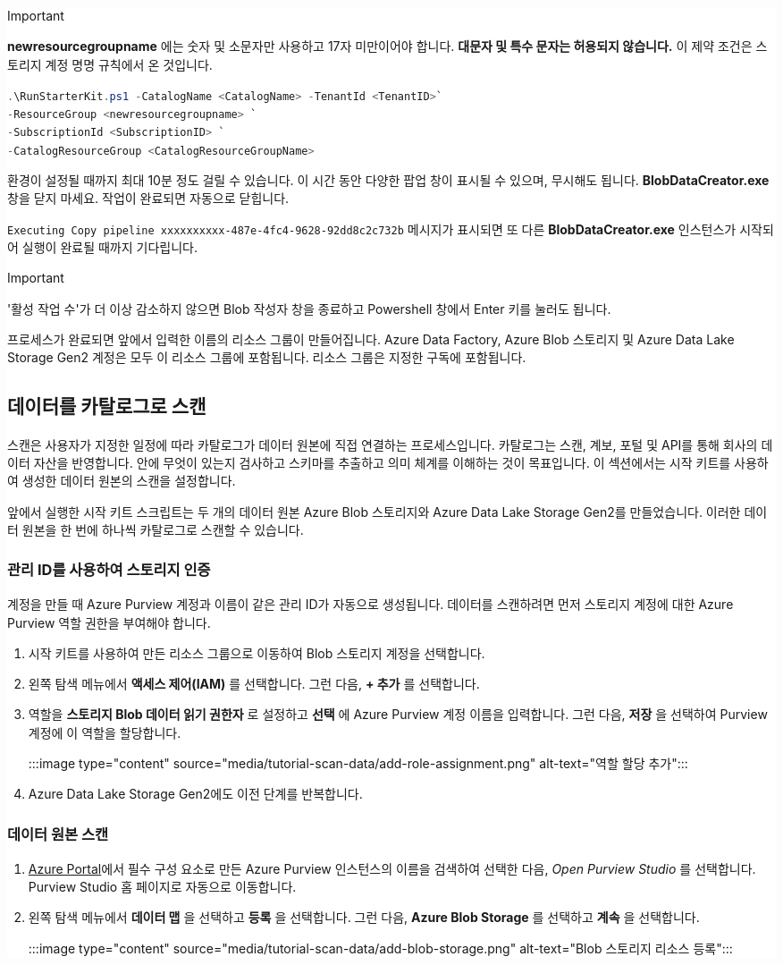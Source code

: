    > [!IMPORTANT]
   > **newresourcegroupname** 에는 숫자 및 소문자만 사용하고 17자 미만이어야 합니다. **대문자 및 특수 문자는 허용되지 않습니다.** 이 제약 조건은 스토리지 계정 명명 규칙에서 온 것입니다.

   ```powershell
   .\RunStarterKit.ps1 -CatalogName <CatalogName> -TenantId <TenantID>`
   -ResourceGroup <newresourcegroupname> `
   -SubscriptionId <SubscriptionID> `
   -CatalogResourceGroup <CatalogResourceGroupName>
   ```

환경이 설정될 때까지 최대 10분 정도 걸릴 수 있습니다. 이 시간 동안 다양한 팝업 창이 표시될 수 있으며, 무시해도 됩니다. **BlobDataCreator.exe** 창을 닫지 마세요. 작업이 완료되면 자동으로 닫힙니다.

`Executing Copy pipeline xxxxxxxxxx-487e-4fc4-9628-92dd8c2c732b` 메시지가 표시되면 또 다른 **BlobDataCreator.exe** 인스턴스가 시작되어 실행이 완료될 때까지 기다립니다.

> [!IMPORTANT]
> '활성 작업 수'가 더 이상 감소하지 않으면 Blob 작성자 창을 종료하고 Powershell 창에서 Enter 키를 눌러도 됩니다.

프로세스가 완료되면 앞에서 입력한 이름의 리소스 그룹이 만들어집니다. Azure Data Factory, Azure Blob 스토리지 및 Azure Data Lake Storage Gen2 계정은 모두 이 리소스 그룹에 포함됩니다. 리소스 그룹은 지정한 구독에 포함됩니다.

## <a name="scan-data-into-the-catalog"></a>데이터를 카탈로그로 스캔

스캔은 사용자가 지정한 일정에 따라 카탈로그가 데이터 원본에 직접 연결하는 프로세스입니다. 카탈로그는 스캔, 계보, 포털 및 API를 통해 회사의 데이터 자산을 반영합니다. 안에 무엇이 있는지 검사하고 스키마를 추출하고 의미 체계를 이해하는 것이 목표입니다. 이 섹션에서는 시작 키트를 사용하여 생성한 데이터 원본의 스캔을 설정합니다.

앞에서 실행한 시작 키트 스크립트는 두 개의 데이터 원본 Azure Blob 스토리지와 Azure Data Lake Storage Gen2를 만들었습니다. 이러한 데이터 원본을 한 번에 하나씩 카탈로그로 스캔할 수 있습니다.

### <a name="authenticate-to-your-storage-with-managed-identity"></a>관리 ID를 사용하여 스토리지 인증

계정을 만들 때 Azure Purview 계정과 이름이 같은 관리 ID가 자동으로 생성됩니다. 데이터를 스캔하려면 먼저 스토리지 계정에 대한 Azure Purview 역할 권한을 부여해야 합니다.

1. 시작 키트를 사용하여 만든 리소스 그룹으로 이동하여 Blob 스토리지 계정을 선택합니다.

1. 왼쪽 탐색 메뉴에서 **액세스 제어(IAM)** 를 선택합니다. 그런 다음, **+ 추가** 를 선택합니다.

1. 역할을 **스토리지 Blob 데이터 읽기 권한자** 로 설정하고 **선택** 에 Azure Purview 계정 이름을 입력합니다. 그런 다음, **저장** 을 선택하여 Purview 계정에 이 역할을 할당합니다.

   :::image type="content" source="media/tutorial-scan-data/add-role-assignment.png" alt-text="역할 할당 추가":::

1. Azure Data Lake Storage Gen2에도 이전 단계를 반복합니다.

### <a name="scan-your-data-sources"></a>데이터 원본 스캔

1. [Azure Portal](https://portal.azure.com)에서 필수 구성 요소로 만든 Azure Purview 인스턴스의 이름을 검색하여 선택한 다음, *Open Purview Studio* 를 선택합니다. Purview Studio 홈 페이지로 자동으로 이동합니다.

1. 왼쪽 탐색 메뉴에서 **데이터 맵** 을 선택하고 **등록** 을 선택합니다. 그런 다음, **Azure Blob Storage** 를 선택하고 **계속** 을 선택합니다.

   :::image type="content" source="media/tutorial-scan-data/add-blob-storage.png" alt-text="Blob 스토리지 리소스 등록":::
